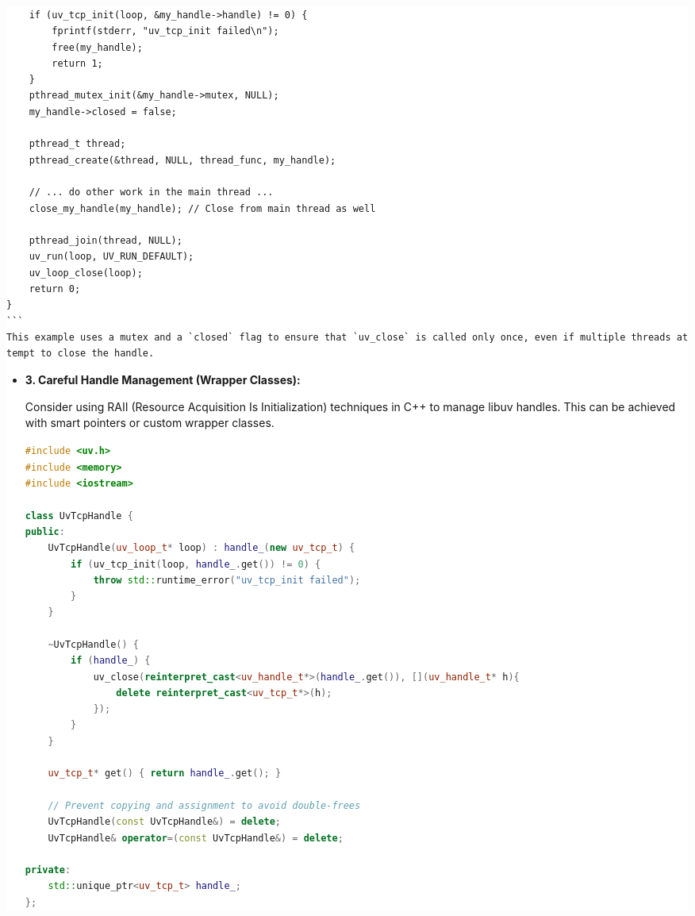         if (uv_tcp_init(loop, &my_handle->handle) != 0) {
            fprintf(stderr, "uv_tcp_init failed\n");
            free(my_handle);
            return 1;
        }
        pthread_mutex_init(&my_handle->mutex, NULL);
        my_handle->closed = false;

        pthread_t thread;
        pthread_create(&thread, NULL, thread_func, my_handle);

        // ... do other work in the main thread ...
        close_my_handle(my_handle); // Close from main thread as well

        pthread_join(thread, NULL);
        uv_run(loop, UV_RUN_DEFAULT);
        uv_loop_close(loop);
        return 0;
    }
    ```
    This example uses a mutex and a `closed` flag to ensure that `uv_close` is called only once, even if multiple threads attempt to close the handle.

*   **3. Careful Handle Management (Wrapper Classes):**

    Consider using RAII (Resource Acquisition Is Initialization) techniques in C++ to manage libuv handles.  This can be achieved with smart pointers or custom wrapper classes.

    ```c++
    #include <uv.h>
    #include <memory>
    #include <iostream>

    class UvTcpHandle {
    public:
        UvTcpHandle(uv_loop_t* loop) : handle_(new uv_tcp_t) {
            if (uv_tcp_init(loop, handle_.get()) != 0) {
                throw std::runtime_error("uv_tcp_init failed");
            }
        }

        ~UvTcpHandle() {
            if (handle_) {
                uv_close(reinterpret_cast<uv_handle_t*>(handle_.get()), [](uv_handle_t* h){
                    delete reinterpret_cast<uv_tcp_t*>(h);
                });
            }
        }

        uv_tcp_t* get() { return handle_.get(); }

        // Prevent copying and assignment to avoid double-frees
        UvTcpHandle(const UvTcpHandle&) = delete;
        UvTcpHandle& operator=(const UvTcpHandle&) = delete;

    private:
        std::unique_ptr<uv_tcp_t> handle_;
    };

